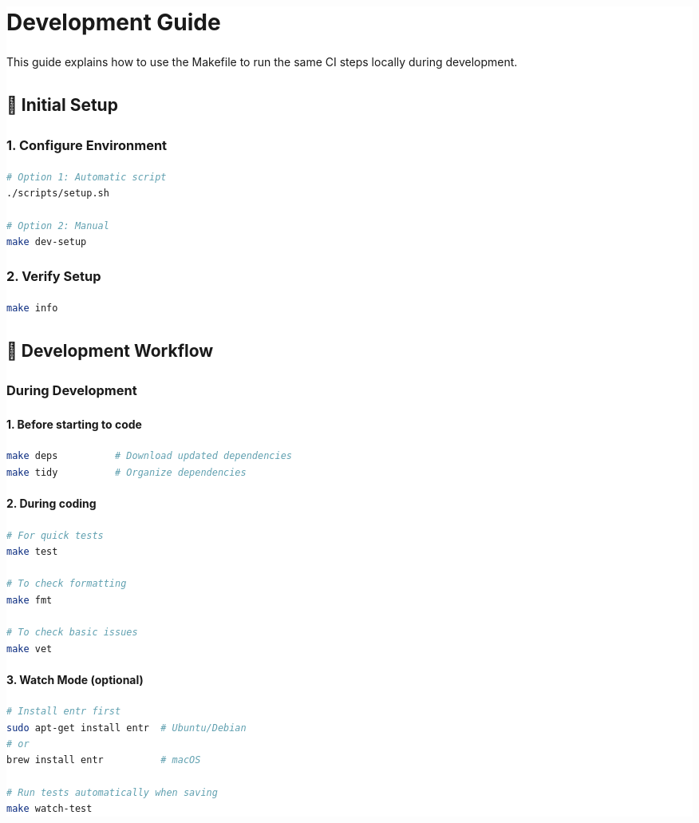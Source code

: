 # Development Guide

This guide explains how to use the Makefile to run the same CI steps locally during development.

## 🚀 Initial Setup

### 1. Configure Environment
```bash
# Option 1: Automatic script
./scripts/setup.sh

# Option 2: Manual
make dev-setup
```

### 2. Verify Setup
```bash
make info
```

## 🔄 Development Workflow

### During Development

#### 1. Before starting to code
```bash
make deps          # Download updated dependencies
make tidy          # Organize dependencies
```

#### 2. During coding
```bash
# For quick tests
make test

# To check formatting
make fmt

# To check basic issues
make vet
```

#### 3. Watch Mode (optional)
```bash
# Install entr first
sudo apt-get install entr  # Ubuntu/Debian
# or
brew install entr          # macOS

# Run tests automatically when saving
make watch-test
```

